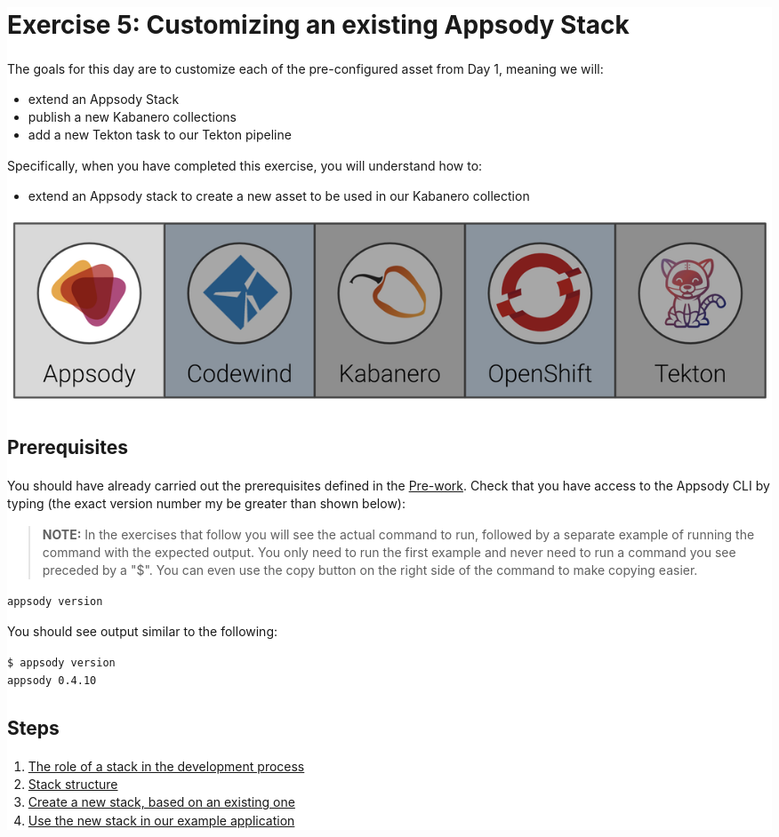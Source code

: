 # Exercise 5: Customizing an existing Appsody Stack

The goals for this day are to customize each of the pre-configured asset from Day 1, meaning we will:

* extend an Appsody Stack
* publish a new Kabanero collections
* add a new Tekton task to our Tekton pipeline

Specifically, when you have completed this exercise, you will understand how to:

* extend an Appsody stack to create a new asset to be used in our Kabanero collection

![Tools used during Exercise 5](images/ex5.png)

## Prerequisites

You should have already carried out the prerequisites defined in the [Pre-work](workshop/pre-work/README.md). Check that you have access to the Appsody CLI by typing (the exact version number my be greater than shown below):

> **NOTE:** In the exercises that follow you will see the actual command to run, followed by a separate example of running the command with the expected output. You only need to run the first example and never need to run a command you see preceded by a "$". You can even use the copy button on the right side of the command to make copying easier.

```bash
appsody version
```

You should see output similar to the following:

```bash
$ appsody version
appsody 0.4.10
```

## Steps

1. [The role of a stack in the development process](#1-the-role-of-a-stack-in-the-development-process)
1. [Stack structure](#2-stack-structure)
1. [Create a new stack, based on an existing one](#3-create-a-new-stack-based-on-an-existing-one)
1. [Use the new stack in our example application](#4-use-the-new-stack-in-our-example-application)
